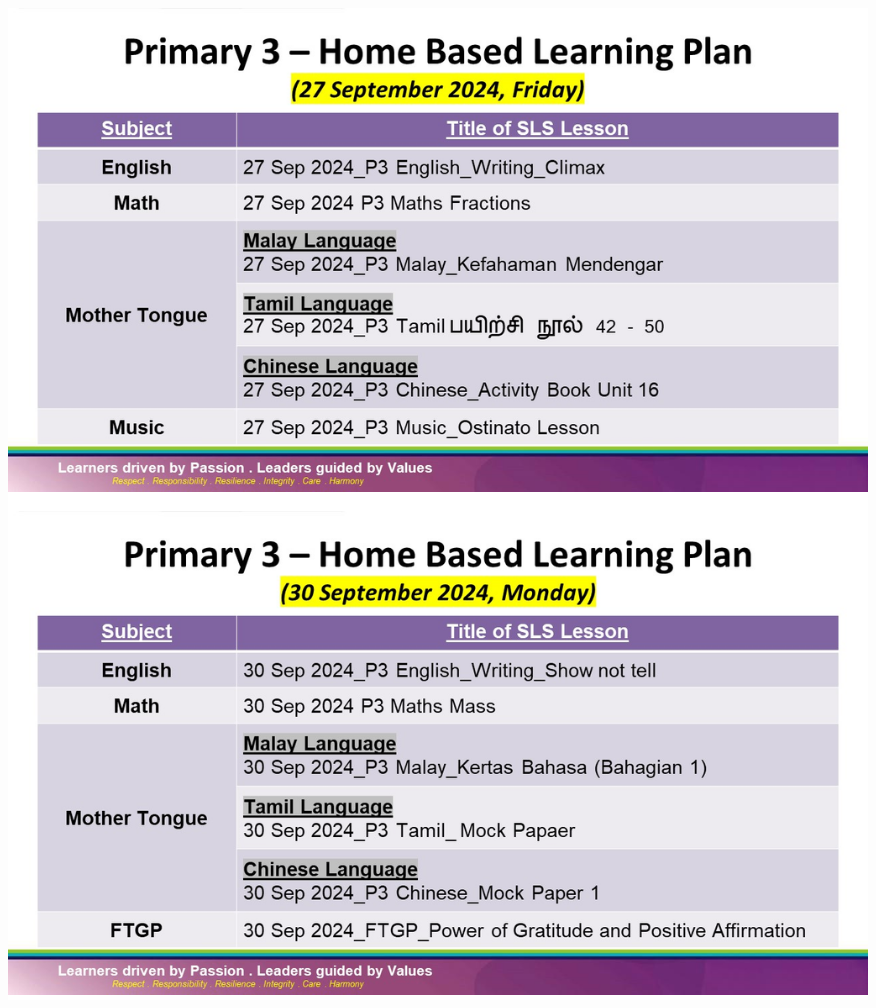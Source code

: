 <img style="width: 100%" height="auto" width="100%" alt="Primary 3" src="/images/Home Based Learning/2024/Primary_3_Day_2.jpg">
</div>
<p></p>
<div class="isomer-image-wrapper">
<img style="width: 100%" height="auto" width="100%" alt="Primary 3" src="/images/Home Based Learning/2024/Primary_3_Day_3.jpg">
</div>
<p></p>
<div class="isomer-image-wrapper">